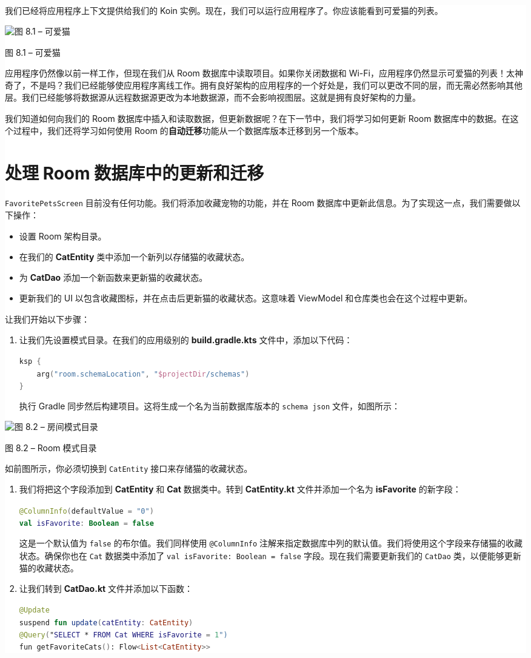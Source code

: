 我们已经将应用程序上下文提供给我们的 Koin 实例。现在，我们可以运行应用程序了。你应该能看到可爱猫的列表。

![图 8.1 – 可爱猫](img/B19779_08_01.jpg)

图 8.1 – 可爱猫

应用程序仍然像以前一样工作，但现在我们从 Room 数据库中读取项目。如果你关闭数据和 Wi-Fi，应用程序仍然显示可爱猫的列表！太神奇了，不是吗？我们已经能够使应用程序离线工作。拥有良好架构的应用程序的一个好处是，我们可以更改不同的层，而无需必然影响其他层。我们已经能够将数据源从远程数据源更改为本地数据源，而不会影响视图层。这就是拥有良好架构的力量。

我们知道如何向我们的 Room 数据库中插入和读取数据，但更新数据呢？在下一节中，我们将学习如何更新 Room 数据库中的数据。在这个过程中，我们还将学习如何使用 Room 的**自动迁移**功能从一个数据库版本迁移到另一个版本。

# 处理 Room 数据库中的更新和迁移

`FavoritePetsScreen` 目前没有任何功能。我们将添加收藏宠物的功能，并在 Room 数据库中更新此信息。为了实现这一点，我们需要做以下操作：

+   设置 Room 架构目录。

+   在我们的 **CatEntity** 类中添加一个新列以存储猫的收藏状态。

+   为 **CatDao** 添加一个新函数来更新猫的收藏状态。

+   更新我们的 UI 以包含收藏图标，并在点击后更新猫的收藏状态。这意味着 ViewModel 和仓库类也会在这个过程中更新。

让我们开始以下步骤：

1.  让我们先设置模式目录。在我们的应用级别的 **build.gradle.kts** 文件中，添加以下代码：

    ```kt
    ksp {
        arg("room.schemaLocation", "$projectDir/schemas")
    }
    ```

    执行 Gradle 同步然后构建项目。这将生成一个名为当前数据库版本的 `schema json` 文件，如图所示：

![图 8.2 – 房间模式目录](img/B19779_08_02.jpg)

图 8.2 – Room 模式目录

如前图所示，你必须切换到 `CatEntity` 接口来存储猫的收藏状态。

1.  我们将把这个字段添加到 **CatEntity** 和 **Cat** 数据类中。转到 **CatEntity.kt** 文件并添加一个名为 **isFavorite** 的新字段：

    ```kt
    @ColumnInfo(defaultValue = "0")
    val isFavorite: Boolean = false
    ```

    这是一个默认值为 `false` 的布尔值。我们同样使用 `@ColumnInfo` 注解来指定数据库中列的默认值。我们将使用这个字段来存储猫的收藏状态。确保你也在 `Cat` 数据类中添加了 `val isFavorite: Boolean = false` 字段。现在我们需要更新我们的 `CatDao` 类，以便能够更新猫的收藏状态。

1.  让我们转到 **CatDao.kt** 文件并添加以下函数：

    ```kt
    @Update
    suspend fun update(catEntity: CatEntity)
    @Query("SELECT * FROM Cat WHERE isFavorite = 1")
    fun getFavoriteCats(): Flow<List<CatEntity>>
    ```

